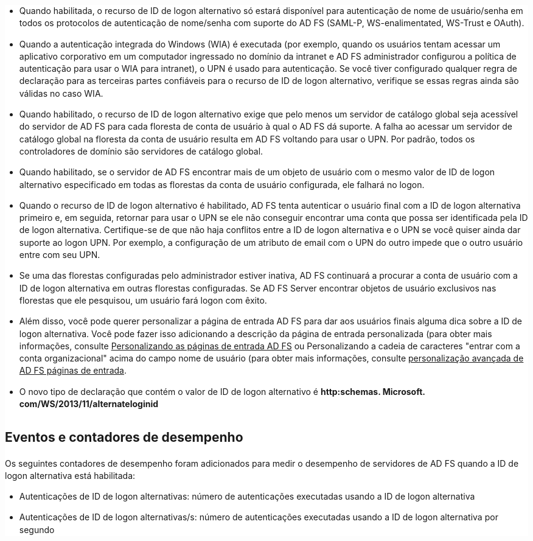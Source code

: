 - Quando habilitada, o recurso de ID de logon alternativo só estará disponível para autenticação de nome de usuário/senha em todos os protocolos de autenticação de nome/senha com suporte do AD FS (SAML-P, WS-enalimentated, WS-Trust e OAuth).


- Quando a autenticação integrada do Windows (WIA) é executada (por exemplo, quando os usuários tentam acessar um aplicativo corporativo em um computador ingressado no domínio da intranet e AD FS administrador configurou a política de autenticação para usar o WIA para intranet), o UPN é usado para autenticação. Se você tiver configurado qualquer regra de declaração para as terceiras partes confiáveis para o recurso de ID de logon alternativo, verifique se essas regras ainda são válidas no caso WIA.

- Quando habilitado, o recurso de ID de logon alternativo exige que pelo menos um servidor de catálogo global seja acessível do servidor de AD FS para cada floresta de conta de usuário à qual o AD FS dá suporte. A falha ao acessar um servidor de catálogo global na floresta da conta de usuário resulta em AD FS voltando para usar o UPN. Por padrão, todos os controladores de domínio são servidores de catálogo global.

- Quando habilitado, se o servidor de AD FS encontrar mais de um objeto de usuário com o mesmo valor de ID de logon alternativo especificado em todas as florestas da conta de usuário configurada, ele falhará no logon.

- Quando o recurso de ID de logon alternativo é habilitado, AD FS tenta autenticar o usuário final com a ID de logon alternativa primeiro e, em seguida, retornar para usar o UPN se ele não conseguir encontrar uma conta que possa ser identificada pela ID de logon alternativa. Certifique-se de que não haja conflitos entre a ID de logon alternativa e o UPN se você quiser ainda dar suporte ao logon UPN. Por exemplo, a configuração de um atributo de email com o UPN do outro impede que o outro usuário entre com seu UPN.

- Se uma das florestas configuradas pelo administrador estiver inativa, AD FS continuará a procurar a conta de usuário com a ID de logon alternativa em outras florestas configuradas. Se AD FS Server encontrar objetos de usuário exclusivos nas florestas que ele pesquisou, um usuário fará logon com êxito.

- Além disso, você pode querer personalizar a página de entrada AD FS para dar aos usuários finais alguma dica sobre a ID de logon alternativa. Você pode fazer isso adicionando a descrição da página de entrada personalizada (para obter mais informações, consulte [Personalizando as páginas de entrada AD FS](/previous-versions/windows/it-pro/windows-server-2012-R2-and-2012/dn280950(v=ws.11)) ou Personalizando a cadeia de caracteres "entrar com a conta organizacional" acima do campo nome de usuário (para obter mais informações, consulte [personalização avançada de AD FS páginas de entrada](/previous-versions/windows/it-pro/windows-server-2012-R2-and-2012/dn636121(v=ws.11)).

- O novo tipo de declaração que contém o valor de ID de logon alternativo é **http:schemas. Microsoft. com/WS/2013/11/alternateloginid**

## <a name="events-and-performance-counters"></a>Eventos e contadores de desempenho
Os seguintes contadores de desempenho foram adicionados para medir o desempenho de servidores de AD FS quando a ID de logon alternativa está habilitada:

- Autenticações de ID de logon alternativas: número de autenticações executadas usando a ID de logon alternativa

- Autenticações de ID de logon alternativas/s: número de autenticações executadas usando a ID de logon alternativa por segundo
